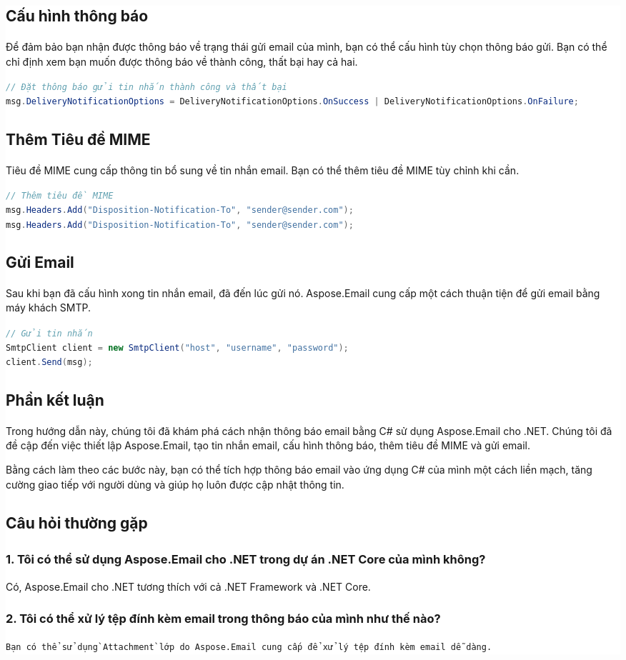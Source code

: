 ## Cấu hình thông báo

Để đảm bảo bạn nhận được thông báo về trạng thái gửi email của mình, bạn có thể cấu hình tùy chọn thông báo gửi. Bạn có thể chỉ định xem bạn muốn được thông báo về thành công, thất bại hay cả hai.

```csharp
// Đặt thông báo gửi tin nhắn thành công và thất bại
msg.DeliveryNotificationOptions = DeliveryNotificationOptions.OnSuccess | DeliveryNotificationOptions.OnFailure;
```

## Thêm Tiêu đề MIME

Tiêu đề MIME cung cấp thông tin bổ sung về tin nhắn email. Bạn có thể thêm tiêu đề MIME tùy chỉnh khi cần.

```csharp
// Thêm tiêu đề MIME
msg.Headers.Add("Disposition-Notification-To", "sender@sender.com");
msg.Headers.Add("Disposition-Notification-To", "sender@sender.com");
```

## Gửi Email

Sau khi bạn đã cấu hình xong tin nhắn email, đã đến lúc gửi nó. Aspose.Email cung cấp một cách thuận tiện để gửi email bằng máy khách SMTP.

```csharp
// Gửi tin nhắn
SmtpClient client = new SmtpClient("host", "username", "password");
client.Send(msg);
```

## Phần kết luận

Trong hướng dẫn này, chúng tôi đã khám phá cách nhận thông báo email bằng C# sử dụng Aspose.Email cho .NET. Chúng tôi đã đề cập đến việc thiết lập Aspose.Email, tạo tin nhắn email, cấu hình thông báo, thêm tiêu đề MIME và gửi email.

Bằng cách làm theo các bước này, bạn có thể tích hợp thông báo email vào ứng dụng C# của mình một cách liền mạch, tăng cường giao tiếp với người dùng và giúp họ luôn được cập nhật thông tin.

## Câu hỏi thường gặp

### 1. Tôi có thể sử dụng Aspose.Email cho .NET trong dự án .NET Core của mình không?
   Có, Aspose.Email cho .NET tương thích với cả .NET Framework và .NET Core.

### 2. Tôi có thể xử lý tệp đính kèm email trong thông báo của mình như thế nào?
    Bạn có thể sử dụng`Attachment`lớp do Aspose.Email cung cấp để xử lý tệp đính kèm email dễ dàng.
